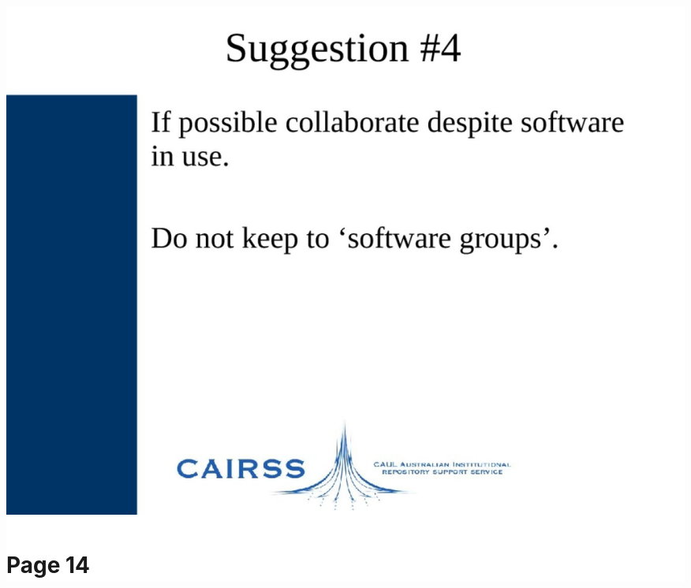 ![](/wp-content/uploads/2009/12/pt-japan_ibbr815_filespt-japan_ibbr81512.jpg.jpeg)

</div>

<div class="slide">

# Page 14
